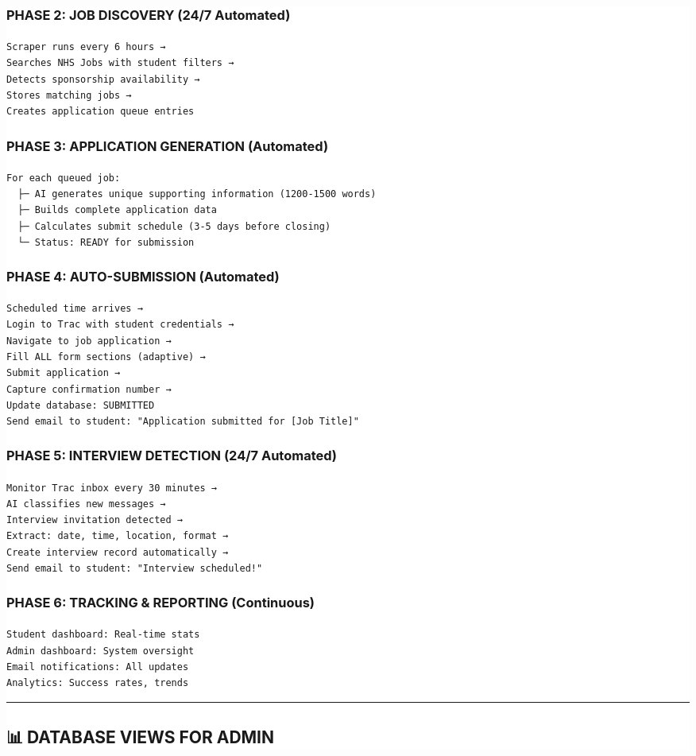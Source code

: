 ### **PHASE 2: JOB DISCOVERY (24/7 Automated)**
```
Scraper runs every 6 hours →
Searches NHS Jobs with student filters →
Detects sponsorship availability →
Stores matching jobs →
Creates application queue entries
```

### **PHASE 3: APPLICATION GENERATION (Automated)**
```
For each queued job:
  ├─ AI generates unique supporting information (1200-1500 words)
  ├─ Builds complete application data
  ├─ Calculates submit schedule (3-5 days before closing)
  └─ Status: READY for submission
```

### **PHASE 4: AUTO-SUBMISSION (Automated)**
```
Scheduled time arrives →
Login to Trac with student credentials →
Navigate to job application →
Fill ALL form sections (adaptive) →
Submit application →
Capture confirmation number →
Update database: SUBMITTED
Send email to student: "Application submitted for [Job Title]"
```

### **PHASE 5: INTERVIEW DETECTION (24/7 Automated)**
```
Monitor Trac inbox every 30 minutes →
AI classifies new messages →
Interview invitation detected →
Extract: date, time, location, format →
Create interview record automatically →
Send email to student: "Interview scheduled!"
```

### **PHASE 6: TRACKING & REPORTING (Continuous)**
```
Student dashboard: Real-time stats
Admin dashboard: System oversight
Email notifications: All updates
Analytics: Success rates, trends
```

---

## **📊 DATABASE VIEWS FOR ADMIN**
